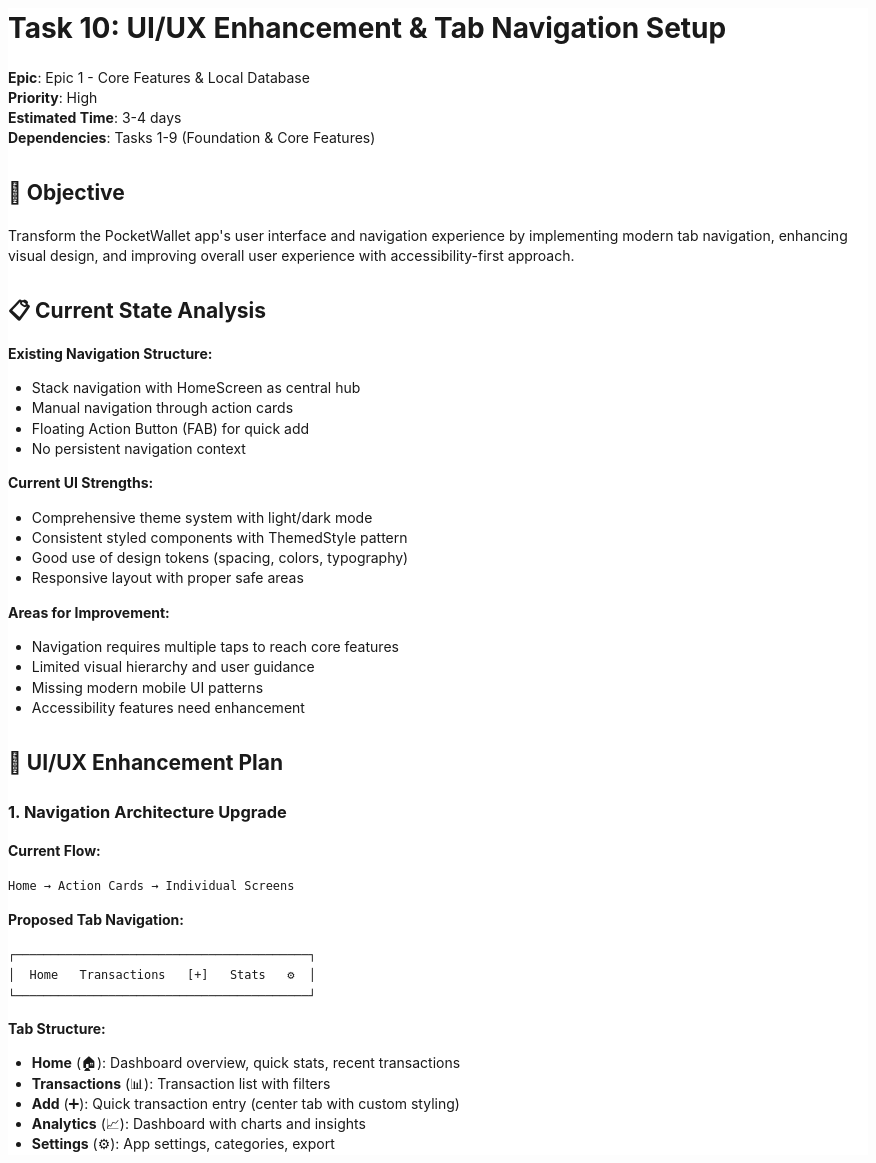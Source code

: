 # Task 10: UI/UX Enhancement & Tab Navigation Setup

**Epic**: Epic 1 - Core Features & Local Database  
**Priority**: High  
**Estimated Time**: 3-4 days  
**Dependencies**: Tasks 1-9 (Foundation & Core Features)

## 🎯 Objective

Transform the PocketWallet app's user interface and navigation experience by implementing modern tab navigation, enhancing visual design, and improving overall user experience with accessibility-first approach.

## 📋 Current State Analysis

**Existing Navigation Structure:**
- Stack navigation with HomeScreen as central hub
- Manual navigation through action cards
- Floating Action Button (FAB) for quick add
- No persistent navigation context

**Current UI Strengths:**
- Comprehensive theme system with light/dark mode
- Consistent styled components with ThemedStyle pattern
- Good use of design tokens (spacing, colors, typography)
- Responsive layout with proper safe areas

**Areas for Improvement:**
- Navigation requires multiple taps to reach core features
- Limited visual hierarchy and user guidance
- Missing modern mobile UI patterns
- Accessibility features need enhancement

## 🎨 UI/UX Enhancement Plan

### 1. **Navigation Architecture Upgrade**

**Current Flow:**
```
Home → Action Cards → Individual Screens
```

**Proposed Tab Navigation:**
```
┌─────────────────────────────────────────┐
│  Home   Transactions   [+]   Stats   ⚙️  │
└─────────────────────────────────────────┘
```

**Tab Structure:**
- **Home** (🏠): Dashboard overview, quick stats, recent transactions
- **Transactions** (📊): Transaction list with filters
- **Add** (➕): Quick transaction entry (center tab with custom styling)
- **Analytics** (📈): Dashboard with charts and insights
- **Settings** (⚙️): App settings, categories, export
